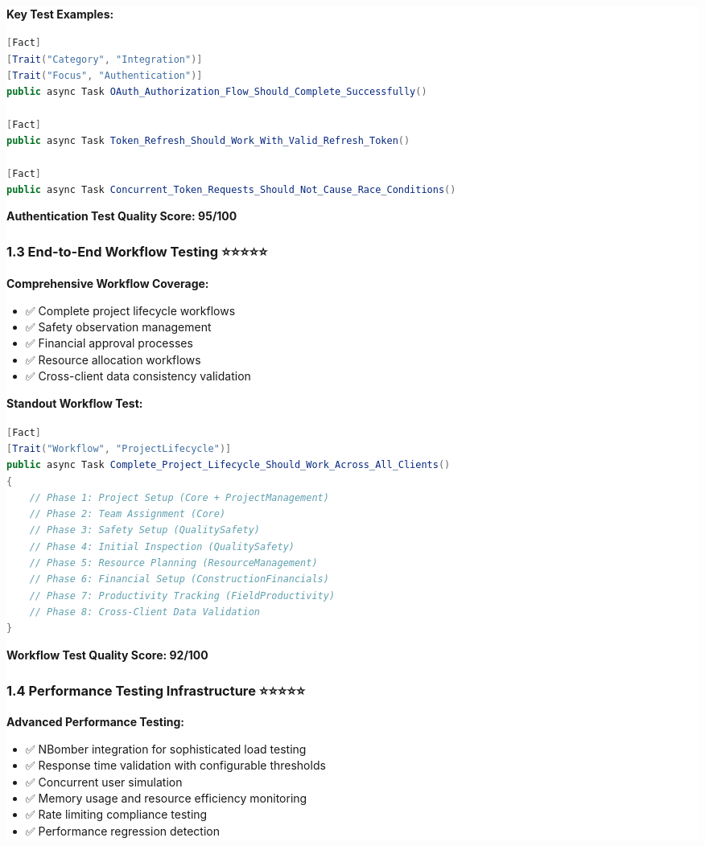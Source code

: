 **Key Test Examples:**
```csharp
[Fact]
[Trait("Category", "Integration")]
[Trait("Focus", "Authentication")]
public async Task OAuth_Authorization_Flow_Should_Complete_Successfully()

[Fact]
public async Task Token_Refresh_Should_Work_With_Valid_Refresh_Token()

[Fact] 
public async Task Concurrent_Token_Requests_Should_Not_Cause_Race_Conditions()
```

**Authentication Test Quality Score: 95/100**

### 1.3 End-to-End Workflow Testing ⭐⭐⭐⭐⭐

**Comprehensive Workflow Coverage:**
- ✅ Complete project lifecycle workflows
- ✅ Safety observation management
- ✅ Financial approval processes
- ✅ Resource allocation workflows
- ✅ Cross-client data consistency validation

**Standout Workflow Test:**
```csharp
[Fact]
[Trait("Workflow", "ProjectLifecycle")]
public async Task Complete_Project_Lifecycle_Should_Work_Across_All_Clients()
{
    // Phase 1: Project Setup (Core + ProjectManagement)
    // Phase 2: Team Assignment (Core)
    // Phase 3: Safety Setup (QualitySafety)
    // Phase 4: Initial Inspection (QualitySafety)
    // Phase 5: Resource Planning (ResourceManagement)
    // Phase 6: Financial Setup (ConstructionFinancials)
    // Phase 7: Productivity Tracking (FieldProductivity)
    // Phase 8: Cross-Client Data Validation
}
```

**Workflow Test Quality Score: 92/100**

### 1.4 Performance Testing Infrastructure ⭐⭐⭐⭐⭐

**Advanced Performance Testing:**
- ✅ NBomber integration for sophisticated load testing
- ✅ Response time validation with configurable thresholds
- ✅ Concurrent user simulation
- ✅ Memory usage and resource efficiency monitoring
- ✅ Rate limiting compliance testing
- ✅ Performance regression detection
